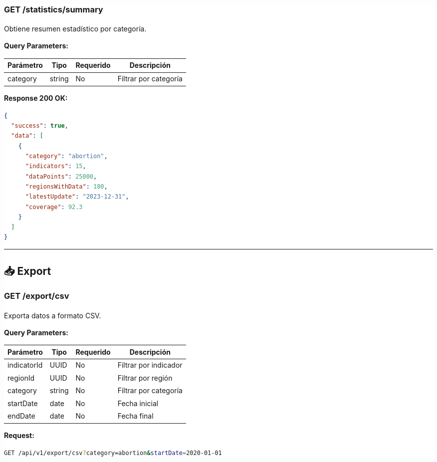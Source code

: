 
### GET /statistics/summary

Obtiene resumen estadístico por categoría.

**Query Parameters:**

| Parámetro | Tipo | Requerido | Descripción |
|-----------|------|-----------|-------------|
| category | string | No | Filtrar por categoría |

**Response 200 OK:**
```json
{
  "success": true,
  "data": [
    {
      "category": "abortion",
      "indicators": 15,
      "dataPoints": 25000,
      "regionsWithData": 180,
      "latestUpdate": "2023-12-31",
      "coverage": 92.3
    }
  ]
}
```

---

## 📥 Export

### GET /export/csv

Exporta datos a formato CSV.

**Query Parameters:**

| Parámetro | Tipo | Requerido | Descripción |
|-----------|------|-----------|-------------|
| indicatorId | UUID | No | Filtrar por indicador |
| regionId | UUID | No | Filtrar por región |
| category | string | No | Filtrar por categoría |
| startDate | date | No | Fecha inicial |
| endDate | date | No | Fecha final |

**Request:**
```bash
GET /api/v1/export/csv?category=abortion&startDate=2020-01-01
```
